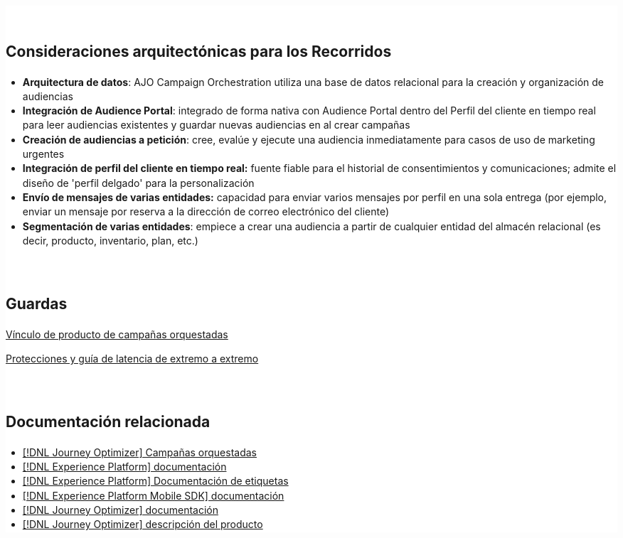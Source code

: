 <br>

## Consideraciones arquitectónicas para los Recorridos

- **Arquitectura de datos**: AJO Campaign Orchestration utiliza una base de datos relacional para la creación y organización de audiencias
- **Integración de Audience Portal**: integrado de forma nativa con Audience Portal dentro del Perfil del cliente en tiempo real para leer audiencias existentes y guardar nuevas audiencias en al crear campañas
- **Creación de audiencias a petición**: cree, evalúe y ejecute una audiencia inmediatamente para casos de uso de marketing urgentes
- **Integración de perfil del cliente en tiempo real:** fuente fiable para el historial de consentimientos y comunicaciones; admite el diseño de &#39;perfil delgado&#39; para la personalización
- **Envío de mensajes de varias entidades:** capacidad para enviar varios mensajes por perfil en una sola entrega (por ejemplo, enviar un mensaje por reserva a la dirección de correo electrónico del cliente)
- **Segmentación de varias entidades**: empiece a crear una audiencia a partir de cualquier entidad del almacén relacional (es decir, producto, inventario, plan, etc.)

<br>

## Guardas

[Vínculo de producto de campañas orquestadas](https://experienceleague.adobe.com/es/docs/journey-optimizer/using/campaigns/orchestrated-campaigns/guardrails)

[Protecciones y guía de latencia de extremo a extremo](https://experienceleague.adobe.com/docs/blueprints-learn/architecture/architecture-overview/deployment/guardrails)

<br>

## Documentación relacionada

- [[!DNL Journey Optimizer] Campañas orquestadas](https://experienceleague.adobe.com/en/docs/journey-optimizer/using/campaigns/orchestrated-campaigns/orchestrated-campaigns-landing-page.html)
- [[!DNL Experience Platform] documentación](https://experienceleague.adobe.com/docs/experience-platform.html?lang=es)
- [[!DNL Experience Platform] Documentación de etiquetas](https://experienceleague.adobe.com/docs/experience-platform/tags/home.html?lang=es)
- [[!DNL Experience Platform Mobile SDK] documentación](https://experienceleague.adobe.com/docs/mobile.html?lang=es)
- [[!DNL Journey Optimizer] documentación](https://experienceleague.adobe.com/docs/journey-optimizer/using/ajo-home.html?lang=es)
- [[!DNL Journey Optimizer] descripción del producto](https://helpx.adobe.com/es/legal/product-descriptions/adobe-journey-optimizer.html)